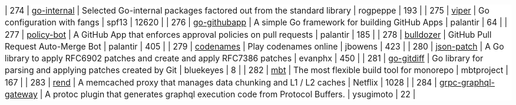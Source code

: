 | 274  | [go-internal](https://github.com/rogpeppe/go-internal)                                                     | Selected Go-internal packages factored out from the standard library                                                                                                                                                                                                                                                                                                               | rogpeppe                  | 193   |
| 275  | [viper](https://github.com/spf13/viper)                                                                    | Go configuration with fangs                                                                                                                                                                                                                                                                                                                                                        | spf13                     | 12620 |
| 276  | [go-githubapp](https://github.com/palantir/go-githubapp)                                                   | A simple Go framework for building GitHub Apps                                                                                                                                                                                                                                                                                                                                     | palantir                  | 64    |
| 277  | [policy-bot](https://github.com/palantir/policy-bot)                                                       | A GitHub App that enforces approval policies on pull requests                                                                                                                                                                                                                                                                                                                      | palantir                  | 185   |
| 278  | [bulldozer](https://github.com/palantir/bulldozer)                                                         | GitHub Pull Request Auto-Merge Bot                                                                                                                                                                                                                                                                                                                                                 | palantir                  | 405   |
| 279  | [codenames](https://github.com/jbowens/codenames)                                                          | Play codenames online                                                                                                                                                                                                                                                                                                                                                              | jbowens                   | 423   |
| 280  | [json-patch](https://github.com/evanphx/json-patch)                                                        | A Go library to apply RFC6902 patches and create and apply RFC7386 patches                                                                                                                                                                                                                                                                                                         | evanphx                   | 450   |
| 281  | [go-gitdiff](https://github.com/bluekeyes/go-gitdiff)                                                      | Go library for parsing and applying patches created by Git                                                                                                                                                                                                                                                                                                                         | bluekeyes                 | 8     |
| 282  | [mbt](https://github.com/mbtproject/mbt)                                                                   | The most flexible build tool for monorepo                                                                                                                                                                                                                                                                                                                                          | mbtproject                | 167   |
| 283  | [rend](https://github.com/Netflix/rend)                                                                    | A memcached proxy that manages data chunking and L1 / L2 caches                                                                                                                                                                                                                                                                                                                    | Netflix                   | 1028  |
| 284  | [grpc-graphql-gateway](https://github.com/ysugimoto/grpc-graphql-gateway)                                  | A protoc plugin that generates graphql execution code from Protocol Buffers.                                                                                                                                                                                                                                                                                                       | ysugimoto                 | 22    |